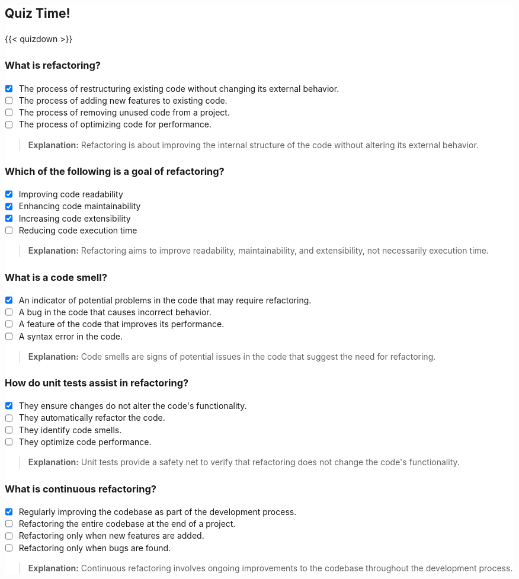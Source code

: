 ## Quiz Time!

{{< quizdown >}}

### What is refactoring?

- [x] The process of restructuring existing code without changing its external behavior.
- [ ] The process of adding new features to existing code.
- [ ] The process of removing unused code from a project.
- [ ] The process of optimizing code for performance.

> **Explanation:** Refactoring is about improving the internal structure of the code without altering its external behavior.

### Which of the following is a goal of refactoring?

- [x] Improving code readability
- [x] Enhancing code maintainability
- [x] Increasing code extensibility
- [ ] Reducing code execution time

> **Explanation:** Refactoring aims to improve readability, maintainability, and extensibility, not necessarily execution time.

### What is a code smell?

- [x] An indicator of potential problems in the code that may require refactoring.
- [ ] A bug in the code that causes incorrect behavior.
- [ ] A feature of the code that improves its performance.
- [ ] A syntax error in the code.

> **Explanation:** Code smells are signs of potential issues in the code that suggest the need for refactoring.

### How do unit tests assist in refactoring?

- [x] They ensure changes do not alter the code's functionality.
- [ ] They automatically refactor the code.
- [ ] They identify code smells.
- [ ] They optimize code performance.

> **Explanation:** Unit tests provide a safety net to verify that refactoring does not change the code's functionality.

### What is continuous refactoring?

- [x] Regularly improving the codebase as part of the development process.
- [ ] Refactoring the entire codebase at the end of a project.
- [ ] Refactoring only when new features are added.
- [ ] Refactoring only when bugs are found.

> **Explanation:** Continuous refactoring involves ongoing improvements to the codebase throughout the development process.
